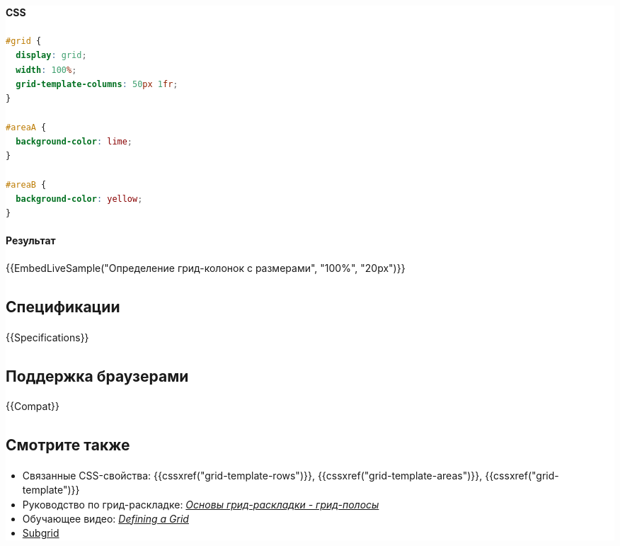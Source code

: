#### CSS

```css
#grid {
  display: grid;
  width: 100%;
  grid-template-columns: 50px 1fr;
}

#areaA {
  background-color: lime;
}

#areaB {
  background-color: yellow;
}
```

#### Результат

{{EmbedLiveSample("Определение грид-колонок с размерами", "100%", "20px")}}

## Спецификации

{{Specifications}}

## Поддержка браузерами

{{Compat}}

## Смотрите также

- Связанные CSS-свойства: {{cssxref("grid-template-rows")}}, {{cssxref("grid-template-areas")}}, {{cssxref("grid-template")}}
- Руководство по грид-раскладке: _[Основы грид-раскладки - грид-полосы](/ru/docs/Web/CSS/CSS_Grid_Layout/Basic_Concepts_of_Grid_Layout#grid_tracks)_
- Обучающее видео: _[Defining a Grid](http://gridbyexample.com/video/series-define-a-grid/)_
- [Subgrid](/ru/docs/Web/CSS/CSS_Grid_Layout/Subgrid)
